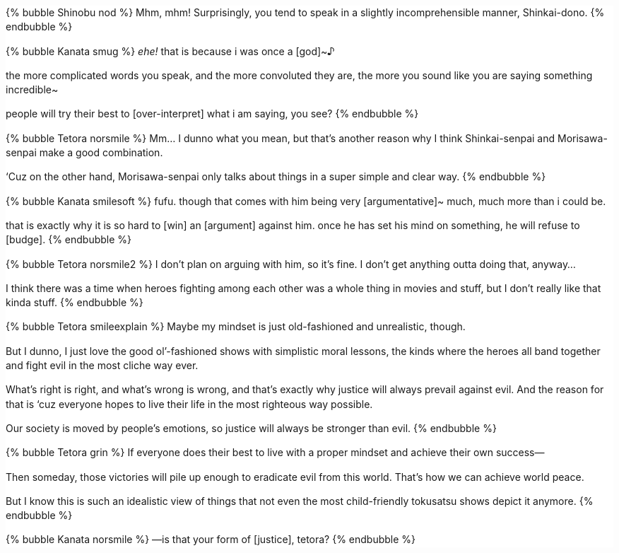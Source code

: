 {% bubble Shinobu nod %}
Mhm, mhm! Surprisingly, you tend to speak in a slightly incomprehensible manner, Shinkai-dono.
{% endbubble %}

{% bubble Kanata smug %}
*ehe!* that is because i was once a [god]~♪

the more complicated words you speak, and the more convoluted they are, the more you sound like you are saying something incredible~

people will try their best to [over-interpret] what i am saying, you see?
{% endbubble %}

{% bubble Tetora norsmile %}
Mm… I dunno what you mean, but that’s another reason why I think Shinkai-senpai and Morisawa-senpai make a good combination.

‘Cuz on the other hand, Morisawa-senpai only talks about things in a super simple and clear way.
{% endbubble %}

{% bubble Kanata smilesoft %}
fufu. though that comes with him being very [argumentative]~ much, much more than i could be.

that is exactly why it is so hard to [win] an [argument] against him. once he has set his mind on something, he will refuse to [budge].
{% endbubble %}

{% bubble Tetora norsmile2 %}
I don’t plan on arguing with him, so it’s fine. I don’t get anything outta doing that, anyway…

I think there was a time when heroes fighting among each other was a whole thing in movies and stuff, but I don’t really like that kinda stuff.
{% endbubble %}

{% bubble Tetora smileexplain %}
Maybe my mindset is just old-fashioned and unrealistic, though.

But I dunno, I just love the good ol’-fashioned shows with simplistic moral lessons, the kinds where the heroes all band together and fight evil in the most cliche way ever.

What’s right is right, and what’s wrong is wrong, and that’s exactly why justice will always prevail against evil. And the reason for that is ‘cuz everyone hopes to live their life in the most righteous way possible.

Our society is moved by people’s emotions, so justice will always be stronger than evil.
{% endbubble %}

{% bubble Tetora grin %}
If everyone does their best to live with a proper mindset and achieve their own success—

Then someday, those victories will pile up enough to eradicate evil from this world. That’s how we can achieve world peace.

But I know this is such an idealistic view of things that not even the most child-friendly tokusatsu shows depict it anymore.
{% endbubble %}

{% bubble Kanata norsmile %}
—is that your form of [justice], tetora?
{% endbubble %}


[^1]: Chiaki is referring to <em>yuruchara</em>, Midori’s favorite kind of mascots, that tend to have sloppy-looking designs.
[^2]: Kanata’s last name <em>shinkai</em> literally means “deep sea”.
[^3]: “I’m so happy/It’s so nice to share something in common” is a typical phrase Chiaki says to others.
[^4]: Referring to <a href="/climax" target="_blank">Climax</a>, Ryuseitai’s Repayment Festival (graduation) story.
[^5]: Kanatee (Kanata + Manatee pun) is Aoumi Aquarium’s mascot, and you can see how it looks in <a href="https://ensemble-stars.fandom.com/wiki/(Intertwined_Sea)_Kanata_Shinkai" target="_blank">this CG</a> and in <a href="/img/es/birthdaystory/es2/kanata/bdaycake.png" target="_blank">Kanata’s birthday cake</a>.
[^6]: The <em>ryusei</em> in Ryuseitai lit. means shooting star/meteor. The unit name means “shooting star/meteor squad”.
[^7]: Referring to what happened in the ES!! main story. TL;DR: Rinne falsely publicly accuses Ryuseitai of being fake hypocritical heroes, which forced Ryuseitai to fight against Crazy:B in the Idol Royale.